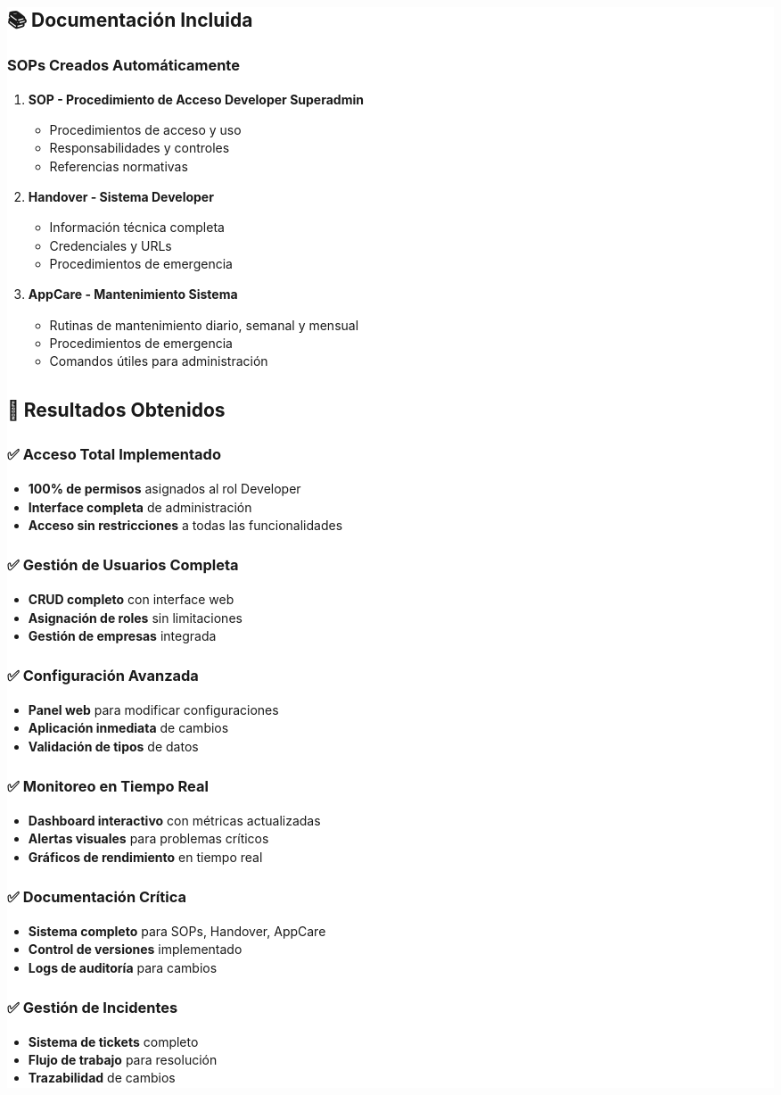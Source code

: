 ## 📚 Documentación Incluida

### SOPs Creados Automáticamente

1. **SOP - Procedimiento de Acceso Developer Superadmin**
   - Procedimientos de acceso y uso
   - Responsabilidades y controles
   - Referencias normativas

2. **Handover - Sistema Developer**
   - Información técnica completa
   - Credenciales y URLs
   - Procedimientos de emergencia

3. **AppCare - Mantenimiento Sistema**
   - Rutinas de mantenimiento diario, semanal y mensual
   - Procedimientos de emergencia
   - Comandos útiles para administración

## 🎉 Resultados Obtenidos

### ✅ Acceso Total Implementado
- **100% de permisos** asignados al rol Developer
- **Interface completa** de administración
- **Acceso sin restricciones** a todas las funcionalidades

### ✅ Gestión de Usuarios Completa
- **CRUD completo** con interface web
- **Asignación de roles** sin limitaciones
- **Gestión de empresas** integrada

### ✅ Configuración Avanzada
- **Panel web** para modificar configuraciones
- **Aplicación inmediata** de cambios
- **Validación de tipos** de datos

### ✅ Monitoreo en Tiempo Real
- **Dashboard interactivo** con métricas actualizadas
- **Alertas visuales** para problemas críticos
- **Gráficos de rendimiento** en tiempo real

### ✅ Documentación Crítica
- **Sistema completo** para SOPs, Handover, AppCare
- **Control de versiones** implementado
- **Logs de auditoría** para cambios

### ✅ Gestión de Incidentes
- **Sistema de tickets** completo
- **Flujo de trabajo** para resolución
- **Trazabilidad** de cambios
